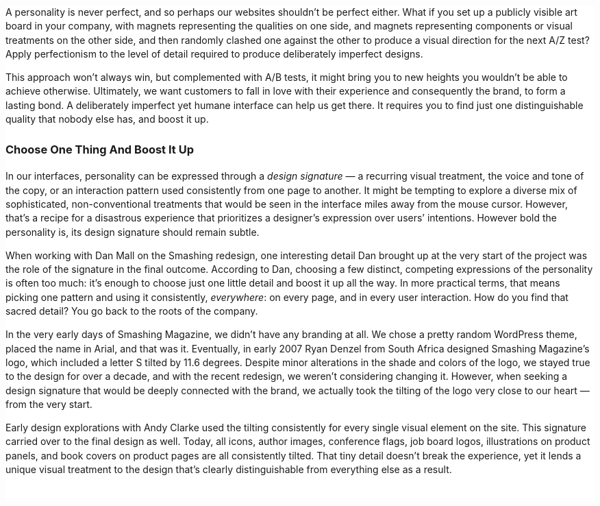 <p>A personality is never perfect, and so perhaps our websites shouldn’t be perfect either. What if you set up a publicly visible art board in your company, with magnets representing the qualities on one side, and magnets representing components or visual treatments on the other side, and then randomly clashed one against the other to produce a visual direction for the next A/Z test? Apply perfectionism to the level of detail required to produce deliberately imperfect designs.</p>

<p>This approach won’t always win, but complemented with A/B tests, it might bring you to new heights you wouldn’t be able to achieve otherwise. Ultimately, we want customers to fall in love with their experience and consequently the brand, to form a lasting bond. A deliberately imperfect yet humane interface can help us get there. It requires you to find just one distinguishable quality that nobody else has, and boost it up.</p>

<h3>Choose One Thing And Boost It Up</h3>

<p>In our interfaces, personality can be expressed through a <em>design signature</em> &mdash; a recurring visual treatment, the voice and tone of the copy, or an interaction pattern used consistently from one page to another. It might be tempting to explore a diverse mix of sophisticated, non-conventional treatments that would be seen in the interface miles away from the mouse cursor.  However, that’s a recipe for a disastrous experience that prioritizes a designer’s expression over users’ intentions. However bold the personality is, its design signature should remain subtle.</p>

<p>When working with Dan Mall on the Smashing redesign, one interesting detail Dan brought up at the very start of the project was the role of the signature in the final outcome. According to Dan, choosing a few distinct, competing expressions of the personality is often too much: it’s enough to choose just one little detail and boost it up all the way. In more practical terms, that means picking one pattern and using it consistently, <em>everywhere</em>: on every page, and in every user interaction. How do you find that sacred detail? You go back to the roots of the company.</p>

<p>In the very early days of Smashing Magazine, we didn’t have any branding at all. We chose a pretty random WordPress theme, placed the name in Arial, and that was it. Eventually, in early 2007 Ryan Denzel from South Africa designed Smashing Magazine’s logo, which included a letter S tilted by 11.6 degrees. Despite minor alterations in the shade and colors of the logo, we stayed true to the design for over a decade, and with the recent redesign, we weren’t considering changing it. However, when seeking a design signature that would be deeply connected with the brand, we actually took the tilting of the logo very close to our heart &mdash; from the very start.</p>

<p>Early design explorations with Andy Clarke used the tilting consistently for every single visual element on the site. This signature carried over to the final design as well. Today, all icons, author images, conference flags, job board logos, illustrations on product panels, and book covers on product pages are all consistently tilted. That tiny detail doesn’t break the experience, yet it lends a unique visual treatment to the design that’s clearly distinguishable from everything else as a result.</p>











<figure class="article__image break-out">
	<a href="https://www.smashingmagazine.com/">
		<img
			srcset="https://res.cloudinary.com/indysigner/image/fetch/f_auto,q_auto/w_400/https://cloud.netlifyusercontent.com/assets/344dbf88-fdf9-42bb-adb4-46f01eedd629/53d6b1ca-7b79-41fd-81e2-2481f9821e1f/bringing-personality-back-living-style-guide.png 400w,
			        https://res.cloudinary.com/indysigner/image/fetch/f_auto,q_auto/w_800/https://cloud.netlifyusercontent.com/assets/344dbf88-fdf9-42bb-adb4-46f01eedd629/53d6b1ca-7b79-41fd-81e2-2481f9821e1f/bringing-personality-back-living-style-guide.png 800w,
			        https://res.cloudinary.com/indysigner/image/fetch/f_auto,q_auto/w_1200/https://cloud.netlifyusercontent.com/assets/344dbf88-fdf9-42bb-adb4-46f01eedd629/53d6b1ca-7b79-41fd-81e2-2481f9821e1f/bringing-personality-back-living-style-guide.png 1200w,
			        https://res.cloudinary.com/indysigner/image/fetch/f_auto,q_auto/w_1600/https://cloud.netlifyusercontent.com/assets/344dbf88-fdf9-42bb-adb4-46f01eedd629/53d6b1ca-7b79-41fd-81e2-2481f9821e1f/bringing-personality-back-living-style-guide.png 1600w,
			        https://res.cloudinary.com/indysigner/image/fetch/f_auto,q_auto/w_2000/https://cloud.netlifyusercontent.com/assets/344dbf88-fdf9-42bb-adb4-46f01eedd629/53d6b1ca-7b79-41fd-81e2-2481f9821e1f/bringing-personality-back-living-style-guide.png 2000w"